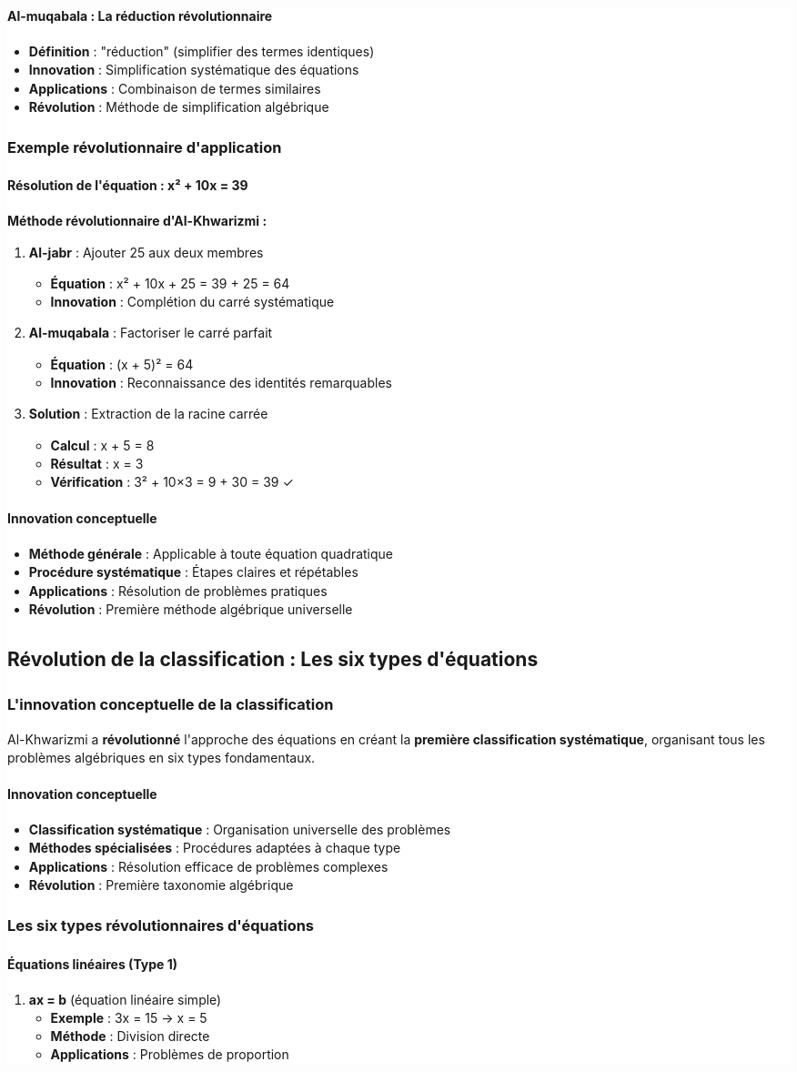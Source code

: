 #### **Al-muqabala : La réduction révolutionnaire**
- **Définition** : "réduction" (simplifier des termes identiques)
- **Innovation** : Simplification systématique des équations
- **Applications** : Combinaison de termes similaires
- **Révolution** : Méthode de simplification algébrique

### **Exemple révolutionnaire d'application**

#### **Résolution de l'équation : x² + 10x = 39**

**Méthode révolutionnaire d'Al-Khwarizmi :**

1. **Al-jabr** : Ajouter 25 aux deux membres
   - **Équation** : x² + 10x + 25 = 39 + 25 = 64
   - **Innovation** : Complétion du carré systématique

2. **Al-muqabala** : Factoriser le carré parfait
   - **Équation** : (x + 5)² = 64
   - **Innovation** : Reconnaissance des identités remarquables

3. **Solution** : Extraction de la racine carrée
   - **Calcul** : x + 5 = 8
   - **Résultat** : x = 3
   - **Vérification** : 3² + 10×3 = 9 + 30 = 39 ✓

#### **Innovation conceptuelle**
- **Méthode générale** : Applicable à toute équation quadratique
- **Procédure systématique** : Étapes claires et répétables
- **Applications** : Résolution de problèmes pratiques
- **Révolution** : Première méthode algébrique universelle

## Révolution de la classification : Les six types d'équations

### **L'innovation conceptuelle de la classification**

Al-Khwarizmi a **révolutionné** l'approche des équations en créant la **première classification systématique**, organisant tous les problèmes algébriques en six types fondamentaux.

#### **Innovation conceptuelle**
- **Classification systématique** : Organisation universelle des problèmes
- **Méthodes spécialisées** : Procédures adaptées à chaque type
- **Applications** : Résolution efficace de problèmes complexes
- **Révolution** : Première taxonomie algébrique

### **Les six types révolutionnaires d'équations**

#### **Équations linéaires (Type 1)**
1. **ax = b** (équation linéaire simple)
   - **Exemple** : 3x = 15 → x = 5
   - **Méthode** : Division directe
   - **Applications** : Problèmes de proportion
